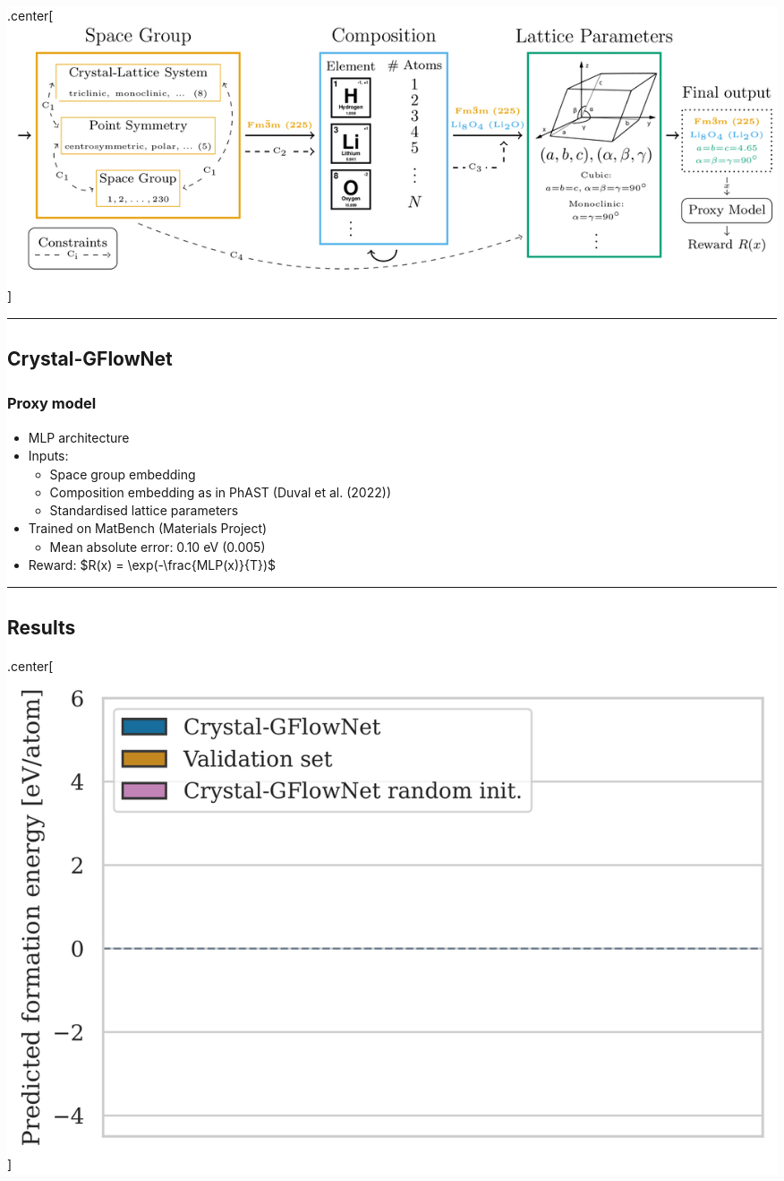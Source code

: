 .center[![:scale 100%](../assets/images/slides/crystals/crystalgfn_all.png)]

---

## Crystal-GFlowNet
### Proxy model

- MLP architecture
- Inputs:
    - Space group embedding
    - Composition embedding as in PhAST (Duval et al. (2022))
    - Standardised lattice parameters
- Trained on MatBench (Materials Project)
    - Mean absolute error: 0.10 eV (0.005)
- Reward: $R(x) = \exp(-\frac{MLP(x)}{T})$

---

## Results

.center[![:scale 80%](../assets/images/slides/crystals/distributions_fe_empty.png)]
